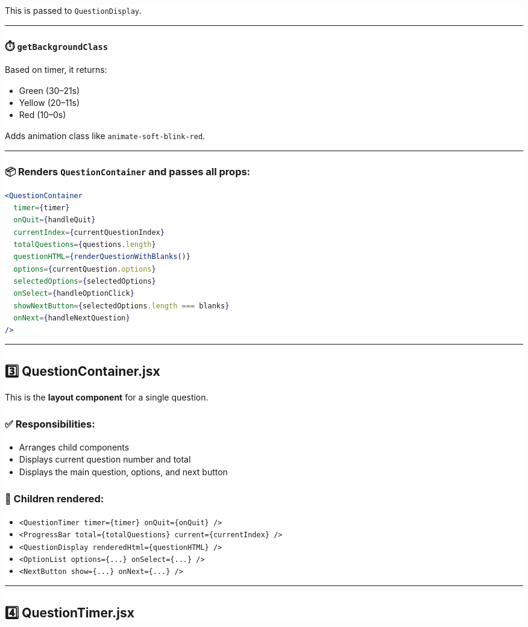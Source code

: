 This is passed to `QuestionDisplay`.

---

### ⏱️ `getBackgroundClass`

Based on timer, it returns:
- Green (30–21s)
- Yellow (20–11s)
- Red (10–0s)

Adds animation class like `animate-soft-blink-red`.

---

### 📦 Renders `QuestionContainer` and passes all props:

```jsx
<QuestionContainer
  timer={timer}
  onQuit={handleQuit}
  currentIndex={currentQuestionIndex}
  totalQuestions={questions.length}
  questionHTML={renderQuestionWithBlanks()}
  options={currentQuestion.options}
  selectedOptions={selectedOptions}
  onSelect={handleOptionClick}
  showNextButton={selectedOptions.length === blanks}
  onNext={handleNextQuestion}
/>
```

---

## 3️⃣ **QuestionContainer.jsx**

This is the **layout component** for a single question.

### ✅ Responsibilities:
- Arranges child components
- Displays current question number and total
- Displays the main question, options, and next button

### 🧩 Children rendered:
- `<QuestionTimer timer={timer} onQuit={onQuit} />`
- `<ProgressBar total={totalQuestions} current={currentIndex} />`
- `<QuestionDisplay renderedHtml={questionHTML} />`
- `<OptionList options={...} onSelect={...} />`
- `<NextButton show={...} onNext={...} />`

---

## 4️⃣ **QuestionTimer.jsx**
